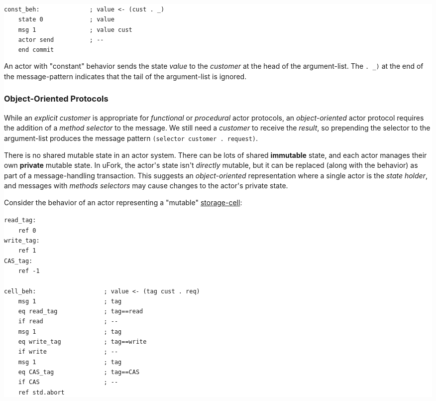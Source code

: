 ```
const_beh:              ; value <- (cust . _)
    state 0             ; value
    msg 1               ; value cust
    actor send          ; --
    end commit
```

An actor with "constant" behavior
sends the state _value_
to the _customer_ at the head of the argument-list.
The `. _)` at the end of the message-pattern
indicates that the tail of the argument-list is ignored.

### Object-Oriented Protocols

While an _explicit customer_
is appropriate for _functional_ or _procedural_ actor protocols,
an _object-oriented_ actor protocol requires the addition
of a _method selector_ to the message.
We still need a _customer_ to receive the _result_,
so prepending the selector to the argument-list
produces the message pattern `(selector customer . request)`.

There is no shared mutable state in an actor system.
There can be lots of shared **immutable** state,
and each actor manages their own **private** mutable state.
In uFork, the actor's state isn't _directly_ mutable,
but it can be replaced (along with the behavior)
as part of a message-handling transaction.
This suggests an _object-oriented_ representation
where a single actor is the _state holder_,
and messages with _methods selectors_ may cause
changes to the actor's private state.

Consider the behavior of an actor representing
a "mutable" [storage-cell](../lib/cell.asm):

```
read_tag:
    ref 0
write_tag:
    ref 1
CAS_tag:
    ref -1

cell_beh:                   ; value <- (tag cust . req)
    msg 1                   ; tag
    eq read_tag             ; tag==read
    if read                 ; --
    msg 1                   ; tag
    eq write_tag            ; tag==write
    if write                ; --
    msg 1                   ; tag
    eq CAS_tag              ; tag==CAS
    if CAS                  ; --
    ref std.abort
```
